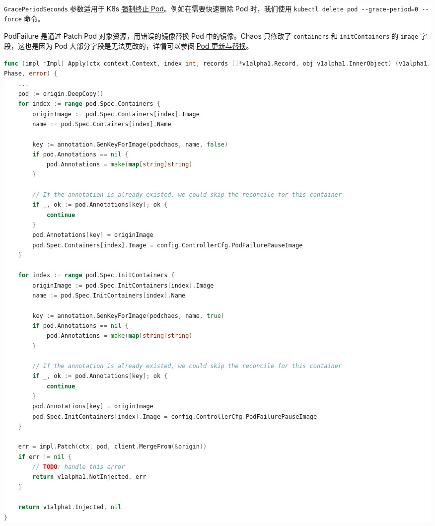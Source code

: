 `GracePeriodSeconds` 参数适用于 K8s [强制终止 Pod](https://kubernetes.io/zh/docs/concepts/workloads/pods/pod-lifecycle/#pod-termination-forced)。例如在需要快速删除 Pod 时，我们使用 `kubectl delete pod --grace-period=0 --force` 命令。



PodFailure 是通过 Patch Pod 对象资源，用错误的镜像替换 Pod 中的镜像。Chaos 只修改了 `containers` 和 `initContainers` 的 `image` 字段，这也是因为 Pod 大部分字段是无法更改的，详情可以参阅 [Pod 更新与替换](https://kubernetes.io/zh/docs/concepts/workloads/pods/#pod-update-and-replacement)。

```go
func (impl *Impl) Apply(ctx context.Context, index int, records []*v1alpha1.Record, obj v1alpha1.InnerObject) (v1alpha1.Phase, error) {
	...
	pod := origin.DeepCopy()
	for index := range pod.Spec.Containers {
		originImage := pod.Spec.Containers[index].Image
		name := pod.Spec.Containers[index].Name

		key := annotation.GenKeyForImage(podchaos, name, false)
		if pod.Annotations == nil {
			pod.Annotations = make(map[string]string)
		}

		// If the annotation is already existed, we could skip the reconcile for this container
		if _, ok := pod.Annotations[key]; ok {
			continue
		}
		pod.Annotations[key] = originImage
		pod.Spec.Containers[index].Image = config.ControllerCfg.PodFailurePauseImage
	}

	for index := range pod.Spec.InitContainers {
		originImage := pod.Spec.InitContainers[index].Image
		name := pod.Spec.InitContainers[index].Name

		key := annotation.GenKeyForImage(podchaos, name, true)
		if pod.Annotations == nil {
			pod.Annotations = make(map[string]string)
		}

		// If the annotation is already existed, we could skip the reconcile for this container
		if _, ok := pod.Annotations[key]; ok {
			continue
		}
		pod.Annotations[key] = originImage
		pod.Spec.InitContainers[index].Image = config.ControllerCfg.PodFailurePauseImage
	}

	err = impl.Patch(ctx, pod, client.MergeFrom(&origin))
	if err != nil {
		// TODO: handle this error
		return v1alpha1.NotInjected, err
	}

	return v1alpha1.Injected, nil
}
```


[^dkron]: [Dkron 源码分析](https://shoujo.ink/2021/09/dkron-%E6%BA%90%E7%A0%81%E5%88%86%E6%9E%90/)
[^1]: [Chaos Mesh - 让应用跟混沌在 Kubernetes 上共舞](https://pingcap.com/zh/blog/chaos-mesh)
[^2]: [自制文件系统 —— 02 开发者的福音，FUSE 文件系统](https://xie.infoq.cn/article/655c0893ed150ff65f2b7a16f)
[^3]: [系统压力测试工具-stress-ng](http://www.freeoa.net/product/apptool/stress-ng_3456.html)
[^4]: [RunC 源码通读指南之 NameSpace](https://www.jianshu.com/p/a73f984f53b5)